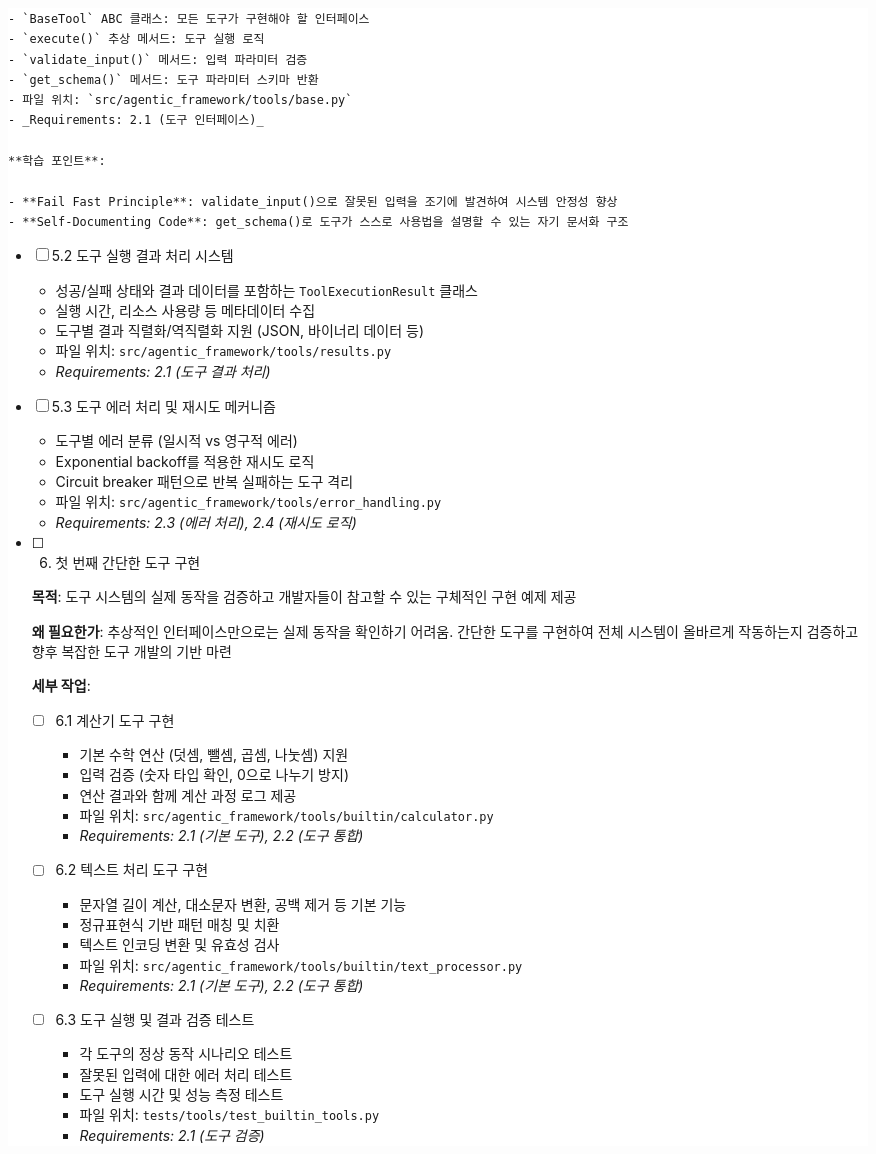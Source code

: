     - `BaseTool` ABC 클래스: 모든 도구가 구현해야 할 인터페이스
    - `execute()` 추상 메서드: 도구 실행 로직
    - `validate_input()` 메서드: 입력 파라미터 검증
    - `get_schema()` 메서드: 도구 파라미터 스키마 반환
    - 파일 위치: `src/agentic_framework/tools/base.py`
    - _Requirements: 2.1 (도구 인터페이스)_

    **학습 포인트**:

    - **Fail Fast Principle**: validate_input()으로 잘못된 입력을 조기에 발견하여 시스템 안정성 향상
    - **Self-Documenting Code**: get_schema()로 도구가 스스로 사용법을 설명할 수 있는 자기 문서화 구조

  - [ ] 5.2 도구 실행 결과 처리 시스템

    - 성공/실패 상태와 결과 데이터를 포함하는 `ToolExecutionResult` 클래스
    - 실행 시간, 리소스 사용량 등 메타데이터 수집
    - 도구별 결과 직렬화/역직렬화 지원 (JSON, 바이너리 데이터 등)
    - 파일 위치: `src/agentic_framework/tools/results.py`
    - _Requirements: 2.1 (도구 결과 처리)_

  - [ ] 5.3 도구 에러 처리 및 재시도 메커니즘
    - 도구별 에러 분류 (일시적 vs 영구적 에러)
    - Exponential backoff를 적용한 재시도 로직
    - Circuit breaker 패턴으로 반복 실패하는 도구 격리
    - 파일 위치: `src/agentic_framework/tools/error_handling.py`
    - _Requirements: 2.3 (에러 처리), 2.4 (재시도 로직)_

- [ ] 6. 첫 번째 간단한 도구 구현

  **목적**: 도구 시스템의 실제 동작을 검증하고 개발자들이 참고할 수 있는 구체적인 구현 예제 제공

  **왜 필요한가**: 추상적인 인터페이스만으로는 실제 동작을 확인하기 어려움. 간단한 도구를 구현하여 전체 시스템이 올바르게 작동하는지 검증하고 향후 복잡한 도구 개발의 기반 마련

  **세부 작업**:

  - [ ] 6.1 계산기 도구 구현

    - 기본 수학 연산 (덧셈, 뺄셈, 곱셈, 나눗셈) 지원
    - 입력 검증 (숫자 타입 확인, 0으로 나누기 방지)
    - 연산 결과와 함께 계산 과정 로그 제공
    - 파일 위치: `src/agentic_framework/tools/builtin/calculator.py`
    - _Requirements: 2.1 (기본 도구), 2.2 (도구 통합)_

  - [ ] 6.2 텍스트 처리 도구 구현

    - 문자열 길이 계산, 대소문자 변환, 공백 제거 등 기본 기능
    - 정규표현식 기반 패턴 매칭 및 치환
    - 텍스트 인코딩 변환 및 유효성 검사
    - 파일 위치: `src/agentic_framework/tools/builtin/text_processor.py`
    - _Requirements: 2.1 (기본 도구), 2.2 (도구 통합)_

  - [ ] 6.3 도구 실행 및 결과 검증 테스트
    - 각 도구의 정상 동작 시나리오 테스트
    - 잘못된 입력에 대한 에러 처리 테스트
    - 도구 실행 시간 및 성능 측정 테스트
    - 파일 위치: `tests/tools/test_builtin_tools.py`
    - _Requirements: 2.1 (도구 검증)_
